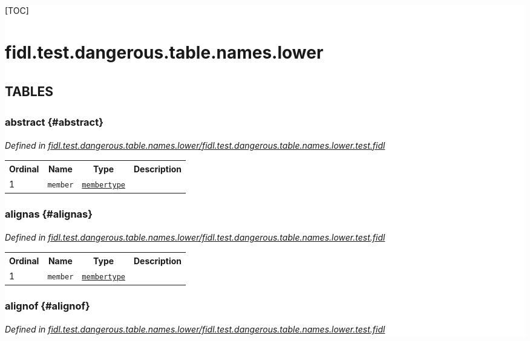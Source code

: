 [TOC]

# fidl.test.dangerous.table.names.lower








## **TABLES**

### abstract {#abstract}


*Defined in [fidl.test.dangerous.table.names.lower/fidl.test.dangerous.table.names.lower.test.fidl](https://fuchsia.googlesource.com/fuchsia/+/master/garnet/tests/fidl-dangerous-identifiers/fidl/fidl.test.dangerous.table.names.lower.test.fidl#8)*



<table>
    <tr><th>Ordinal</th><th>Name</th><th>Type</th><th>Description</th></tr>
    <tr>
            <td>1</td>
            <td><code>member</code></td>
            <td>
                <code><a class='link' href='#membertype'>membertype</a></code>
            </td>
            <td></td>
        </tr></table>

### alignas {#alignas}


*Defined in [fidl.test.dangerous.table.names.lower/fidl.test.dangerous.table.names.lower.test.fidl](https://fuchsia.googlesource.com/fuchsia/+/master/garnet/tests/fidl-dangerous-identifiers/fidl/fidl.test.dangerous.table.names.lower.test.fidl#12)*



<table>
    <tr><th>Ordinal</th><th>Name</th><th>Type</th><th>Description</th></tr>
    <tr>
            <td>1</td>
            <td><code>member</code></td>
            <td>
                <code><a class='link' href='#membertype'>membertype</a></code>
            </td>
            <td></td>
        </tr></table>

### alignof {#alignof}


*Defined in [fidl.test.dangerous.table.names.lower/fidl.test.dangerous.table.names.lower.test.fidl](https://fuchsia.googlesource.com/fuchsia/+/master/garnet/tests/fidl-dangerous-identifiers/fidl/fidl.test.dangerous.table.names.lower.test.fidl#16)*
